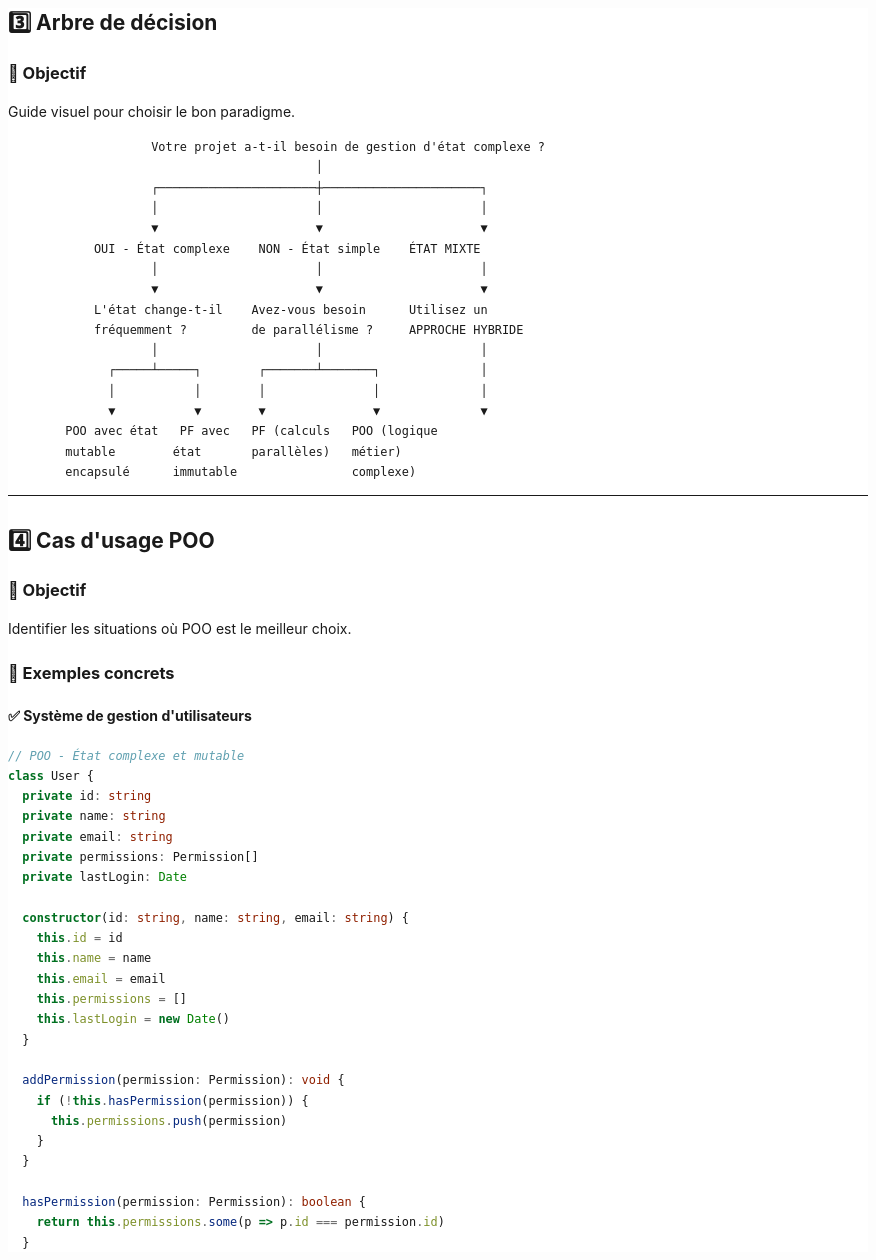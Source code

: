 ## 3️⃣ Arbre de décision

### 🎯 Objectif
Guide visuel pour choisir le bon paradigme.

```
                    Votre projet a-t-il besoin de gestion d'état complexe ?
                                           │
                    ┌──────────────────────┼──────────────────────┐
                    │                      │                      │
                    ▼                      ▼                      ▼
            OUI - État complexe    NON - État simple    ÉTAT MIXTE
                    │                      │                      │
                    ▼                      ▼                      ▼
            L'état change-t-il    Avez-vous besoin      Utilisez un
            fréquemment ?         de parallélisme ?     APPROCHE HYBRIDE
                    │                      │                      │
              ┌─────┴─────┐        ┌───────┴───────┐              │
              │           │        │               │              │
              ▼           ▼        ▼               ▼              ▼
        POO avec état   PF avec   PF (calculs   POO (logique
        mutable        état       parallèles)   métier)
        encapsulé      immutable                complexe)
```

---

## 4️⃣ Cas d'usage POO

### 🎯 Objectif
Identifier les situations où POO est le meilleur choix.

### 📝 Exemples concrets

#### ✅ Système de gestion d'utilisateurs

```typescript
// POO - État complexe et mutable
class User {
  private id: string
  private name: string
  private email: string
  private permissions: Permission[]
  private lastLogin: Date

  constructor(id: string, name: string, email: string) {
    this.id = id
    this.name = name
    this.email = email
    this.permissions = []
    this.lastLogin = new Date()
  }

  addPermission(permission: Permission): void {
    if (!this.hasPermission(permission)) {
      this.permissions.push(permission)
    }
  }

  hasPermission(permission: Permission): boolean {
    return this.permissions.some(p => p.id === permission.id)
  }

```